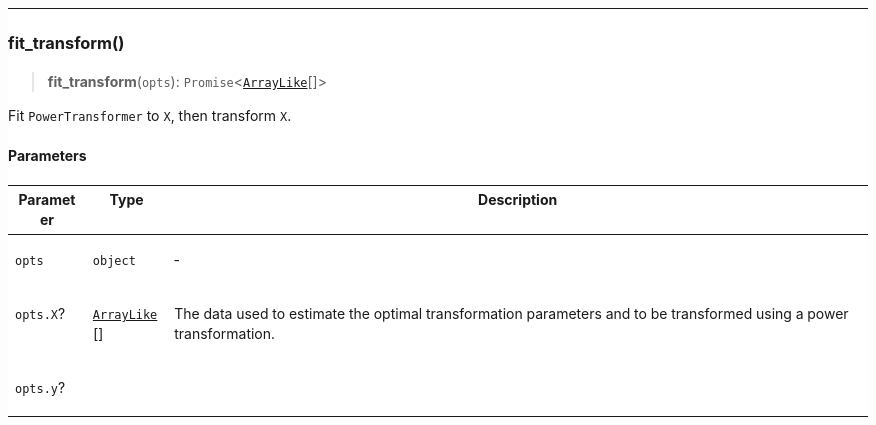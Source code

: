 ***

### fit\_transform()

> **fit\_transform**(`opts`): `Promise`\<[`ArrayLike`](../type-aliases/ArrayLike.md)[]\>

Fit `PowerTransformer` to `X`, then transform `X`.

#### Parameters

<table>
<thead>
<tr>
<th>Parameter</th>
<th>Type</th>
<th>Description</th>
</tr>
</thead>
<tbody>
<tr>
<td>

`opts`

</td>
<td>

`object`

</td>
<td>

&hyphen;

</td>
</tr>
<tr>
<td>

`opts.X`?

</td>
<td>

[`ArrayLike`](../type-aliases/ArrayLike.md)[]

</td>
<td>

The data used to estimate the optimal transformation parameters and to be transformed using a power transformation.

</td>
</tr>
<tr>
<td>

`opts.y`?
